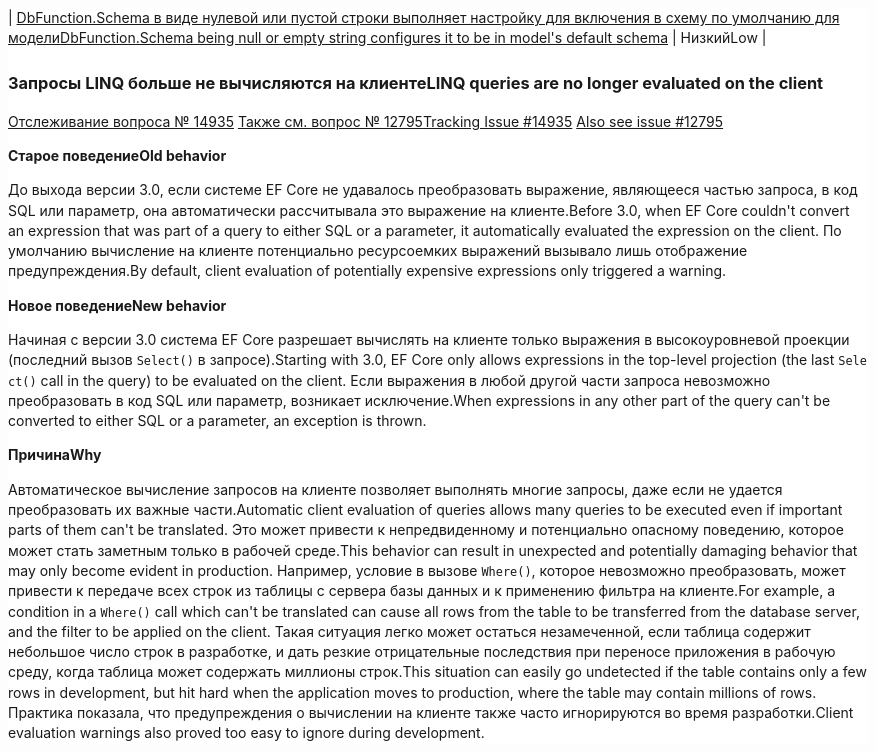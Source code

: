 | [<span data-ttu-id="7e305-216">DbFunction.Schema в виде нулевой или пустой строки выполняет настройку для включения в схему по умолчанию для модели</span><span class="sxs-lookup"><span data-stu-id="7e305-216">DbFunction.Schema being null or empty string configures it to be in model's default schema</span></span>](#udf-empty-string) | <span data-ttu-id="7e305-217">Низкий</span><span class="sxs-lookup"><span data-stu-id="7e305-217">Low</span></span>      |

### <a name="linq-queries-are-no-longer-evaluated-on-the-client"></a><span data-ttu-id="7e305-218">Запросы LINQ больше не вычисляются на клиенте</span><span class="sxs-lookup"><span data-stu-id="7e305-218">LINQ queries are no longer evaluated on the client</span></span>

<span data-ttu-id="7e305-219">[Отслеживание вопроса № 14935](https://github.com/aspnet/EntityFrameworkCore/issues/14935)
[Также см. вопрос № 12795](https://github.com/aspnet/EntityFrameworkCore/issues/12795)</span><span class="sxs-lookup"><span data-stu-id="7e305-219">[Tracking Issue #14935](https://github.com/aspnet/EntityFrameworkCore/issues/14935)
[Also see issue #12795](https://github.com/aspnet/EntityFrameworkCore/issues/12795)</span></span>

<span data-ttu-id="7e305-220">**Старое поведение**</span><span class="sxs-lookup"><span data-stu-id="7e305-220">**Old behavior**</span></span>

<span data-ttu-id="7e305-221">До выхода версии 3.0, если системе EF Core не удавалось преобразовать выражение, являющееся частью запроса, в код SQL или параметр, она автоматически рассчитывала это выражение на клиенте.</span><span class="sxs-lookup"><span data-stu-id="7e305-221">Before 3.0, when EF Core couldn't convert an expression that was part of a query to either SQL or a parameter, it automatically evaluated the expression on the client.</span></span>
<span data-ttu-id="7e305-222">По умолчанию вычисление на клиенте потенциально ресурсоемких выражений вызывало лишь отображение предупреждения.</span><span class="sxs-lookup"><span data-stu-id="7e305-222">By default, client evaluation of potentially expensive expressions only triggered a warning.</span></span>

<span data-ttu-id="7e305-223">**Новое поведение**</span><span class="sxs-lookup"><span data-stu-id="7e305-223">**New behavior**</span></span>

<span data-ttu-id="7e305-224">Начиная с версии 3.0 система EF Core разрешает вычислять на клиенте только выражения в высокоуровневой проекции (последний вызов `Select()` в запросе).</span><span class="sxs-lookup"><span data-stu-id="7e305-224">Starting with 3.0, EF Core only allows expressions in the top-level projection (the last `Select()` call in the query) to be evaluated on the client.</span></span>
<span data-ttu-id="7e305-225">Если выражения в любой другой части запроса невозможно преобразовать в код SQL или параметр, возникает исключение.</span><span class="sxs-lookup"><span data-stu-id="7e305-225">When expressions in any other part of the query can't be converted to either SQL or a parameter, an exception is thrown.</span></span>

<span data-ttu-id="7e305-226">**Причина**</span><span class="sxs-lookup"><span data-stu-id="7e305-226">**Why**</span></span>

<span data-ttu-id="7e305-227">Автоматическое вычисление запросов на клиенте позволяет выполнять многие запросы, даже если не удается преобразовать их важные части.</span><span class="sxs-lookup"><span data-stu-id="7e305-227">Automatic client evaluation of queries allows many queries to be executed even if important parts of them can't be translated.</span></span>
<span data-ttu-id="7e305-228">Это может привести к непредвиденному и потенциально опасному поведению, которое может стать заметным только в рабочей среде.</span><span class="sxs-lookup"><span data-stu-id="7e305-228">This behavior can result in unexpected and potentially damaging behavior that may only become evident in production.</span></span>
<span data-ttu-id="7e305-229">Например, условие в вызове `Where()`, которое невозможно преобразовать, может привести к передаче всех строк из таблицы с сервера базы данных и к применению фильтра на клиенте.</span><span class="sxs-lookup"><span data-stu-id="7e305-229">For example, a condition in a `Where()` call which can't be translated can cause all rows from the table to be transferred from the database server, and the filter to be applied on the client.</span></span>
<span data-ttu-id="7e305-230">Такая ситуация легко может остаться незамеченной, если таблица содержит небольшое число строк в разработке, и дать резкие отрицательные последствия при переносе приложения в рабочую среду, когда таблица может содержать миллионы строк.</span><span class="sxs-lookup"><span data-stu-id="7e305-230">This situation can easily go undetected if the table contains only a few rows in development, but hit hard when the application moves to production, where the table may contain millions of rows.</span></span>
<span data-ttu-id="7e305-231">Практика показала, что предупреждения о вычислении на клиенте также часто игнорируются во время разработки.</span><span class="sxs-lookup"><span data-stu-id="7e305-231">Client evaluation warnings also proved too easy to ignore during development.</span></span>